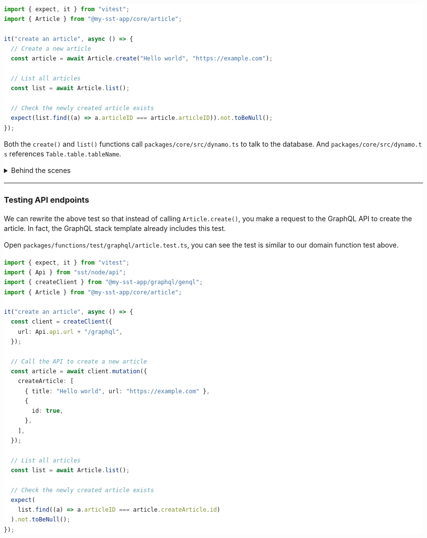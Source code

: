 ```ts title="packages/core/test/article.test.ts"
import { expect, it } from "vitest";
import { Article } from "@my-sst-app/core/article";

it("create an article", async () => {
  // Create a new article
  const article = await Article.create("Hello world", "https://example.com");

  // List all articles
  const list = await Article.list();

  // Check the newly created article exists
  expect(list.find((a) => a.articleID === article.articleID)).not.toBeNull();
});
```

Both the `create()` and `list()` functions call `packages/core/src/dynamo.ts` to talk to the database. And `packages/core/src/dynamo.ts` references `Table.table.tableName`.

<details><summary>Behind the scenes</summary></details>

---

### Testing API endpoints

We can rewrite the above test so that instead of calling `Article.create()`, you make a request to the GraphQL API to create the article. In fact, the GraphQL stack template already includes this test.

Open `packages/functions/test/graphql/article.test.ts`, you can see the test is similar to our domain function test above.

```ts
import { expect, it } from "vitest";
import { Api } from "sst/node/api";
import { createClient } from "@my-sst-app/graphql/genql";
import { Article } from "@my-sst-app/core/article";

it("create an article", async () => {
  const client = createClient({
    url: Api.api.url + "/graphql",
  });

  // Call the API to create a new article
  const article = await client.mutation({
    createArticle: [
      { title: "Hello world", url: "https://example.com" },
      {
        id: true,
      },
    ],
  });

  // List all articles
  const list = await Article.list();

  // Check the newly created article exists
  expect(
    list.find((a) => a.articleID === article.createArticle.id)
  ).not.toBeNull();
});
```
